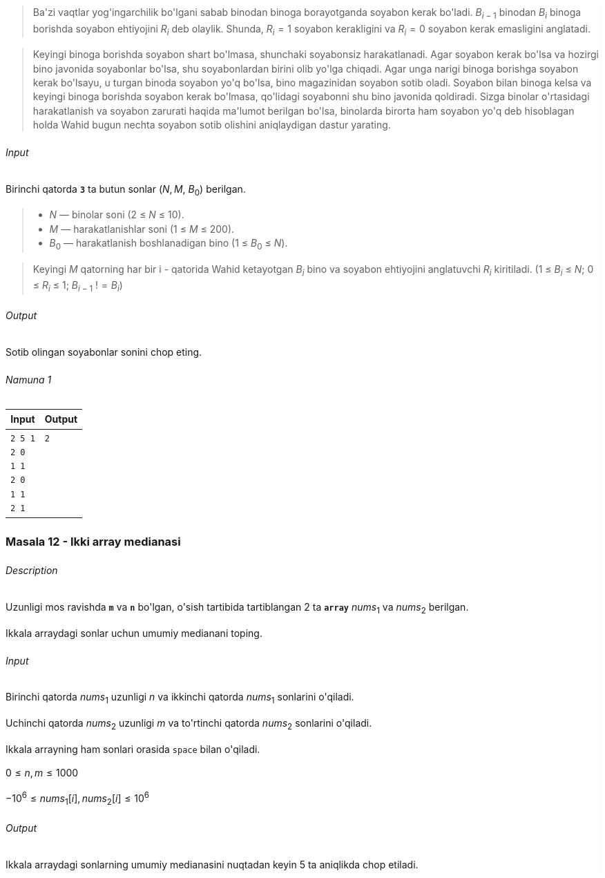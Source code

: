 > Ba'zi vaqtlar yog'ingarchilik bo'lgani sabab binodan binoga borayotganda soyabon kerak bo'ladi. $B_{i−1}$ binodan $B_i$ binoga borishda soyabon ehtiyojini $R_i$ deb olaylik. Shunda, $R_i=1$ soyabon kerakligini va $R_i=0$ soyabon kerak emasligini anglatadi.‌

>Keyingi binoga borishda soyabon shart bo'lmasa, shunchaki soyabonsiz harakatlanadi. Agar soyabon kerak bo'lsa va hozirgi bino javonida soyabonlar bo'lsa, shu soyabonlardan birini olib yo'lga chiqadi. Agar unga narigi binoga borishga soyabon kerak bo'lsayu, u turgan binoda soyabon yo'q bo'lsa, bino magazinidan soyabon sotib oladi. Soyabon bilan binoga kelsa va keyingi binoga borishda soyabon kerak bo'lmasa, qo'lidagi soyabonni shu bino javonida qoldiradi. Sizga binolar o'rtasidagi harakatlanish va soyabon zarurati haqida ma'lumot berilgan bo'lsa, binolarda birorta ham soyabon yo'q deb hisoblagan holda Wahid bugun nechta soyabon sotib olishini aniqlaydigan dastur yarating.

###### Input

Birinchi qatorda **`3`** ta butun sonlar ($N, M$, $B_0$) berilgan.

> - $N$ — binolar soni (2 ≤ $N$ ≤ 10).
> - $M$ — harakatlanishlar soni (1 ≤ $M$ ≤ 200).
> - $B_0$ — harakatlanish boshlanadigan bino (1 ≤ $B_0$ ≤ $N$).
    
>  Keyingi $M$ qatorning har bir i - qatorida Wahid ketayotgan $B_i$ bino va soyabon ehtiyojini anglatuvchi $R_i$ kiritiladi. (1 ≤ $B_i$ ≤ $N$; 0 ≤ $R_i$ ≤ 1; $B_{i − 1}$ $!= B_i$)
    

###### Output

Sotib olingan soyabonlar sonini chop eting.

###### Namuna 1
| Input | Output |
| - | - |
| `2 5 1`<br>`2 0`<br>`1 1`<br>`2 0`<br>`1 1`<br>`2 1` | `2` |

### Masala 12 - Ikki array medianasi

###### Description

Uzunligi mos ravishda **`m`** va **`n`** bo'lgan, o'sish tartibida tartiblangan 2 ta **`array`** $nums_1$ va $nums_2$ berilgan.

Ikkala arraydagi sonlar uchun umumiy medianani toping.

###### Input

Birinchi qatorda $nums_1$ uzunligi $n$ va ikkinchi qatorda $nums_1$ sonlarini o'qiladi.

Uchinchi qatorda $nums_2$ uzunligi $m$ va to'rtinchi qatorda $nums_2$ sonlarini o'qiladi.

Ikkala arrayning ham sonlari orasida `space` bilan o'qiladi. 

$0 \leq n, m \leq 1000$

$-10^6 \leq nums_1 [i], nums_2 [i] \leq 10^6$    

###### Output

Ikkala arraydagi sonlarning umumiy medianasini nuqtadan keyin 5 ta aniqlikda chop etiladi.
